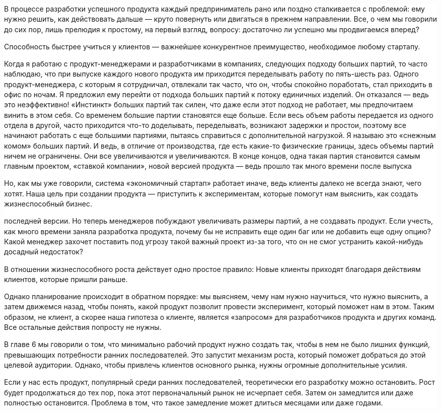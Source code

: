 В процессе разработки успешного продукта каждый предприниматель рано или поздно
сталкивается с проблемой: ему нужно решить, как действовать дальше — круто
повернуть или двигаться в прежнем направлении. Все, о чем мы говорили до сих
пор, лишь прелюдия к простому, на первый взгляд, вопросу: достаточно ли успешно
мы продвигаемся вперед?

Способность быстрее учиться у клиентов — важнейшее конкурентное преимущество,
необходимое любому стартапу.

Когда я работаю с продукт-менеджерами и разработчиками в компаниях, следующих
подходу больших партий, то часто наблюдаю, что при выпуске каждого нового
продукта им приходится переделывать работу по пять-шесть раз. Одного
продукт-менеджера, с которым я сотрудничал, отвлекали так часто, что он, чтобы
спокойно поработать, стал приходить в офис по ночам. Я предложил ему перейти от
подхода больших партий к потоку единичных изделий. Он отказался — ведь это
неэффективно! «Инстинкт» больших партий так силен, что даже если этот подход не
работает, мы предпочитаем винить в этом себя. Со временем большие партии
становятся еще больше. Если весь объем работы передается из одного отдела в
другой, часто приходится что-то доделывать, переделывать, возникают задержки и
простои, поэтому все начинают работать с еще большими партиями, пытаясь
справиться с дополнительной нагрузкой. Я называю это «снежным комом» больших
партий. И ведь, в отличие от производства, где есть какие-то физические границы,
здесь объемы партий ничем не ограничены. Они все увеличиваются и увеличиваются.
В конце концов, одна такая партия становится самым главным проектом, «ставкой
компании», новой версией продукта — ведь прошло так много времени после выпуска


Но, как мы уже говорили, система «экономичный стартап» работает иначе, ведь
клиенты далеко не всегда знают, чего хотят. Наша цель при создании продукта —
приступить к экспериментам, которые помогут нам выяснить, как создать
жизнеспособный бизнес.

последней версии. Но теперь менеджеров побуждают увеличивать размеры партий, а
не создавать продукт. Если учесть, как много времени заняла разработка продукта,
почему бы не исправить еще один баг или не добавить еще одну опцию? Какой
менеджер захочет поставить под угрозу такой важный проект из-за того, что он не
смог устранить какой-нибудь досадный недостаток?

В отношении жизнеспособного роста действует одно простое правило: Новые клиенты
приходят благодаря действиям клиентов, которые пришли раньше.

Однако планирование происходит в обратном порядке: мы выясняем, чему нам нужно
научиться, что нужно выяснить, а затем движемся назад, чтобы понять, какой
продукт позволит провести эксперимент, который поможет нам в этом. Таким
образом, не клиент, а скорее наша гипотеза о клиенте, является «запросом» для
разработчиков продукта и других команд. Все остальные действия попросту не
нужны.

В главе 6 мы говорили о том, что минимально рабочий продукт нужно создать так,
чтобы в нем не было лишних функций, превышающих потребности ранних
последователей. Это запустит механизм роста, который поможет добраться до этой
целевой аудитории. Однако, чтобы привлечь клиентов основного рынка, нужны
огромные дополнительные усилия.

Если у нас есть продукт, популярный среди ранних последователей, теоретически
его разработку можно остановить. Рост будет продолжаться до тех пор, пока этот
первоначальный рынок не исчерпает себя. Затем он замедлится или даже полностью
остановится. Проблема в том, что такое замедление может длиться месяцами или
даже годами.
